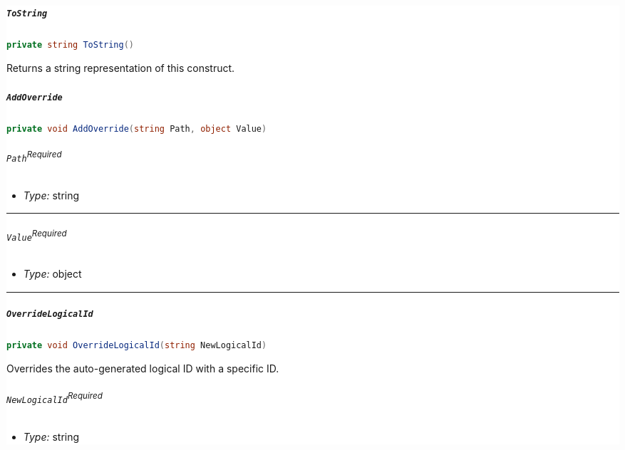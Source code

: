 
##### `ToString` <a name="ToString" id="rhizo-co-terraform-provider-oci.dataOciMeteringComputationUsageCarbonEmissionsConfig.DataOciMeteringComputationUsageCarbonEmissionsConfig.toString"></a>

```csharp
private string ToString()
```

Returns a string representation of this construct.

##### `AddOverride` <a name="AddOverride" id="rhizo-co-terraform-provider-oci.dataOciMeteringComputationUsageCarbonEmissionsConfig.DataOciMeteringComputationUsageCarbonEmissionsConfig.addOverride"></a>

```csharp
private void AddOverride(string Path, object Value)
```

###### `Path`<sup>Required</sup> <a name="Path" id="rhizo-co-terraform-provider-oci.dataOciMeteringComputationUsageCarbonEmissionsConfig.DataOciMeteringComputationUsageCarbonEmissionsConfig.addOverride.parameter.path"></a>

- *Type:* string

---

###### `Value`<sup>Required</sup> <a name="Value" id="rhizo-co-terraform-provider-oci.dataOciMeteringComputationUsageCarbonEmissionsConfig.DataOciMeteringComputationUsageCarbonEmissionsConfig.addOverride.parameter.value"></a>

- *Type:* object

---

##### `OverrideLogicalId` <a name="OverrideLogicalId" id="rhizo-co-terraform-provider-oci.dataOciMeteringComputationUsageCarbonEmissionsConfig.DataOciMeteringComputationUsageCarbonEmissionsConfig.overrideLogicalId"></a>

```csharp
private void OverrideLogicalId(string NewLogicalId)
```

Overrides the auto-generated logical ID with a specific ID.

###### `NewLogicalId`<sup>Required</sup> <a name="NewLogicalId" id="rhizo-co-terraform-provider-oci.dataOciMeteringComputationUsageCarbonEmissionsConfig.DataOciMeteringComputationUsageCarbonEmissionsConfig.overrideLogicalId.parameter.newLogicalId"></a>

- *Type:* string
